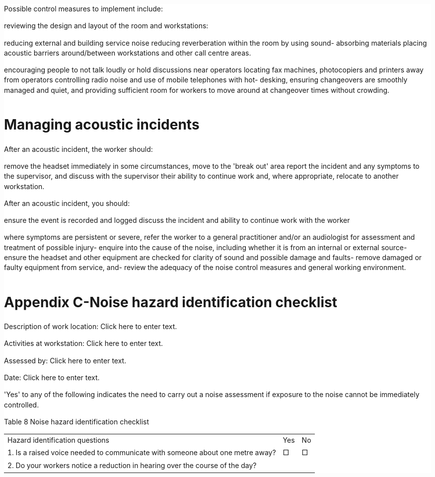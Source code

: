 Possible control measures to implement include:

reviewing the design and layout of the room and workstations:

reducing external and building service noise reducing reverberation within the room by using sound- absorbing materials placing acoustic barriers around/between workstations and other call centre areas.

encouraging people to not talk loudly or hold discussions near operators locating fax machines, photocopiers and printers away from operators controlling radio noise and use of mobile telephones with hot- desking, ensuring changeovers are smoothly managed and quiet, and providing sufficient room for workers to move around at changeover times without crowding.

# Managing acoustic incidents

After an acoustic incident, the worker should:

remove the headset immediately in some circumstances, move to the 'break out' area report the incident and any symptoms to the supervisor, and discuss with the supervisor their ability to continue work and, where appropriate, relocate to another workstation.

After an acoustic incident, you should:

ensure the event is recorded and logged discuss the incident and ability to continue work with the worker

where symptoms are persistent or severe, refer the worker to a general practitioner and/or an audiologist for assessment and treatment of possible injury- enquire into the cause of the noise, including whether it is from an internal or external source- ensure the headset and other equipment are checked for clarity of sound and possible damage and faults- remove damaged or faulty equipment from service, and- review the adequacy of the noise control measures and general working environment.

# Appendix C-Noise hazard identification checklist

Description of work location: Click here to enter text.

Activities at workstation: Click here to enter text.

Assessed by: Click here to enter text.

Date: Click here to enter text.

'Yes' to any of the following indicates the need to carry out a noise assessment if exposure to the noise cannot be immediately controlled.

Table 8 Noise hazard identification checklist  

<table><tr><td>Hazard identification questions</td><td>Yes</td><td>No</td></tr><tr><td>1. Is a raised voice needed to communicate with someone about one metre away?</td><td>□</td><td>□</td></tr><tr><td>2. Do your workers notice a reduction in hearing over the course of the day? 